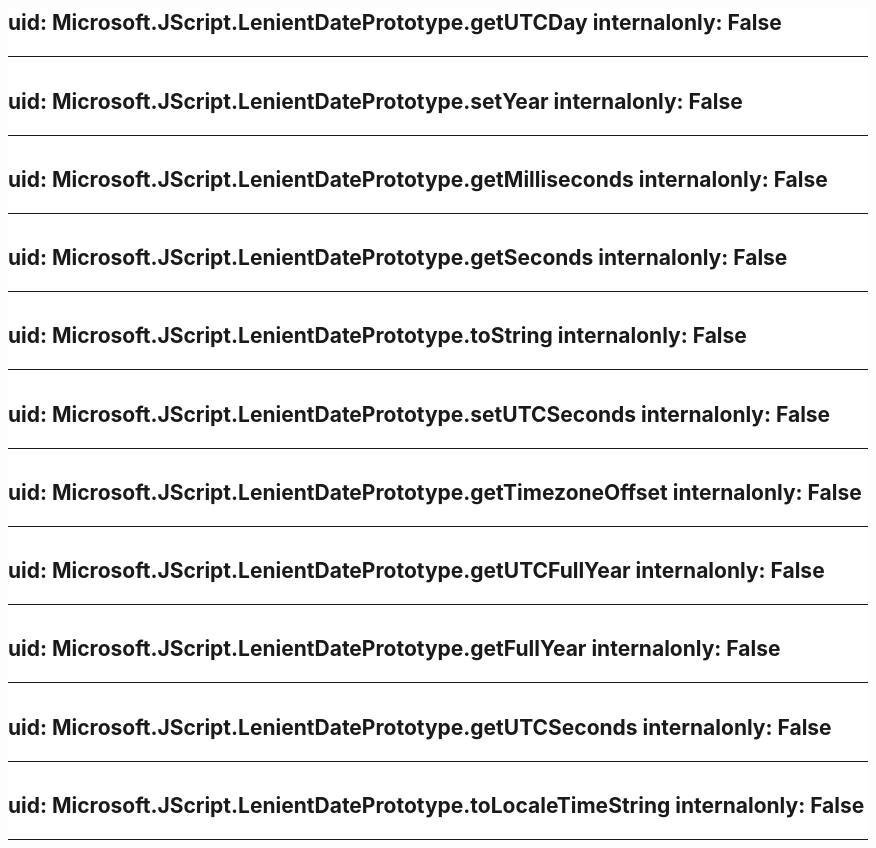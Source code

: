 uid: Microsoft.JScript.LenientDatePrototype.getUTCDay
internalonly: False
---

---
uid: Microsoft.JScript.LenientDatePrototype.setYear
internalonly: False
---

---
uid: Microsoft.JScript.LenientDatePrototype.getMilliseconds
internalonly: False
---

---
uid: Microsoft.JScript.LenientDatePrototype.getSeconds
internalonly: False
---

---
uid: Microsoft.JScript.LenientDatePrototype.toString
internalonly: False
---

---
uid: Microsoft.JScript.LenientDatePrototype.setUTCSeconds
internalonly: False
---

---
uid: Microsoft.JScript.LenientDatePrototype.getTimezoneOffset
internalonly: False
---

---
uid: Microsoft.JScript.LenientDatePrototype.getUTCFullYear
internalonly: False
---

---
uid: Microsoft.JScript.LenientDatePrototype.getFullYear
internalonly: False
---

---
uid: Microsoft.JScript.LenientDatePrototype.getUTCSeconds
internalonly: False
---

---
uid: Microsoft.JScript.LenientDatePrototype.toLocaleTimeString
internalonly: False
---

---